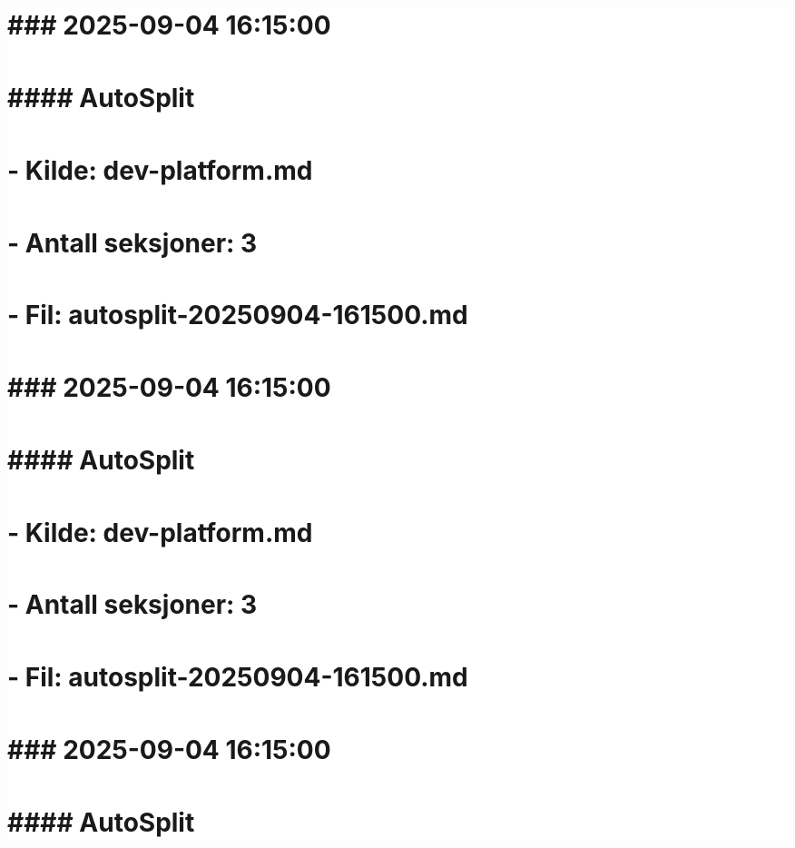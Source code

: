 #

# \### 2025-09-04 16:15:00

# \#### AutoSplit

# \- Kilde: dev-platform.md

# \- Antall seksjoner: 3

# \- Fil: autosplit-20250904-161500.md

#

#

#

#

# \### 2025-09-04 16:15:00

# \#### AutoSplit

# \- Kilde: dev-platform.md

# \- Antall seksjoner: 3

# \- Fil: autosplit-20250904-161500.md

#

#

#

#

# \### 2025-09-04 16:15:00

# \#### AutoSplit
